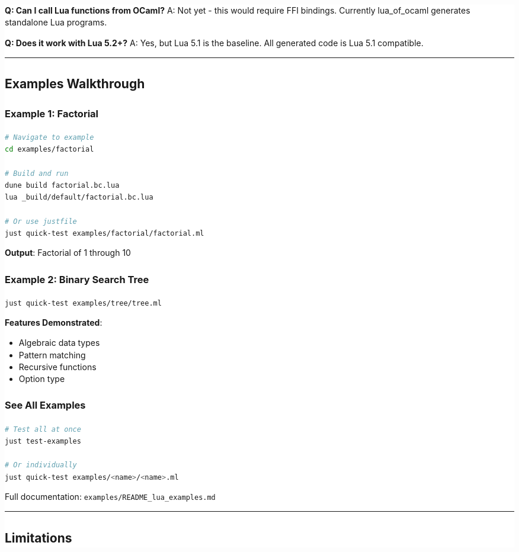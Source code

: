 **Q: Can I call Lua functions from OCaml?**
A: Not yet - this would require FFI bindings. Currently lua_of_ocaml generates standalone Lua programs.

**Q: Does it work with Lua 5.2+?**
A: Yes, but Lua 5.1 is the baseline. All generated code is Lua 5.1 compatible.

---

## Examples Walkthrough

### Example 1: Factorial

```bash
# Navigate to example
cd examples/factorial

# Build and run
dune build factorial.bc.lua
lua _build/default/factorial.bc.lua

# Or use justfile
just quick-test examples/factorial/factorial.ml
```

**Output**: Factorial of 1 through 10

### Example 2: Binary Search Tree

```bash
just quick-test examples/tree/tree.ml
```

**Features Demonstrated**:
- Algebraic data types
- Pattern matching
- Recursive functions
- Option type

### See All Examples

```bash
# Test all at once
just test-examples

# Or individually
just quick-test examples/<name>/<name>.ml
```

Full documentation: `examples/README_lua_examples.md`

---

## Limitations
